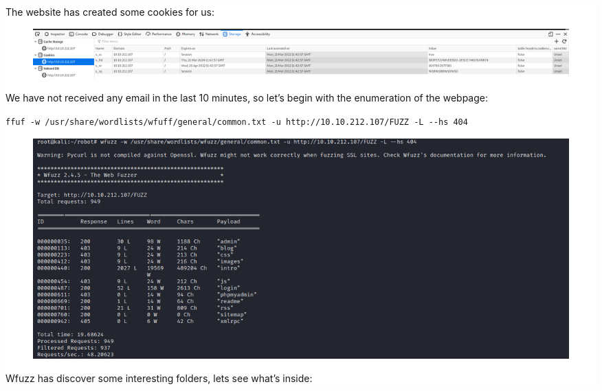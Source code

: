 The website has created some cookies for us:

<figure><img src="../../.gitbook/assets/mrrobot6.png" alt=""><figcaption></figcaption></figure>

We have not received any email in the last 10 minutes, so let’s begin with the enumeration of the webpage:

`ffuf -w /usr/share/wordlists/wfuff/general/common.txt -u http://10.10.212.107/FUZZ -L --hs 404`

<figure><img src="../../.gitbook/assets/mrrobot7.png" alt=""><figcaption></figcaption></figure>

Wfuzz has discover some interesting folders, lets see what’s inside:
